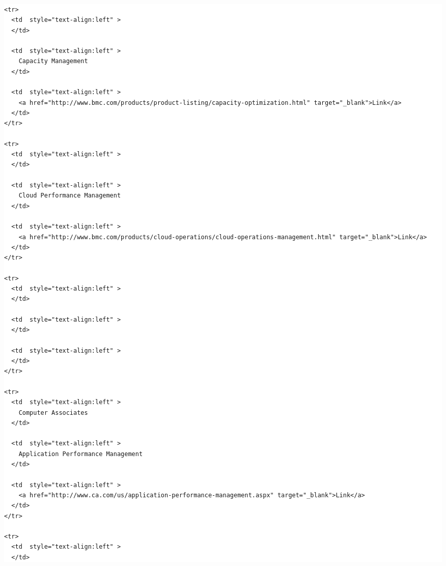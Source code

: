     <tr>
      <td  style="text-align:left" >
      </td>

      <td  style="text-align:left" >
        Capacity Management
      </td>

      <td  style="text-align:left" >
        <a href="http://www.bmc.com/products/product-listing/capacity-optimization.html" target="_blank">Link</a>
      </td>
    </tr>

    <tr>
      <td  style="text-align:left" >
      </td>

      <td  style="text-align:left" >
        Cloud Performance Management
      </td>

      <td  style="text-align:left" >
        <a href="http://www.bmc.com/products/cloud-operations/cloud-operations-management.html" target="_blank">Link</a>
      </td>
    </tr>

    <tr>
      <td  style="text-align:left" >
      </td>

      <td  style="text-align:left" >
      </td>

      <td  style="text-align:left" >
      </td>
    </tr>

    <tr>
      <td  style="text-align:left" >
        Computer Associates
      </td>

      <td  style="text-align:left" >
        Application Performance Management
      </td>

      <td  style="text-align:left" >
        <a href="http://www.ca.com/us/application-performance-management.aspx" target="_blank">Link</a>
      </td>
    </tr>

    <tr>
      <td  style="text-align:left" >
      </td>
